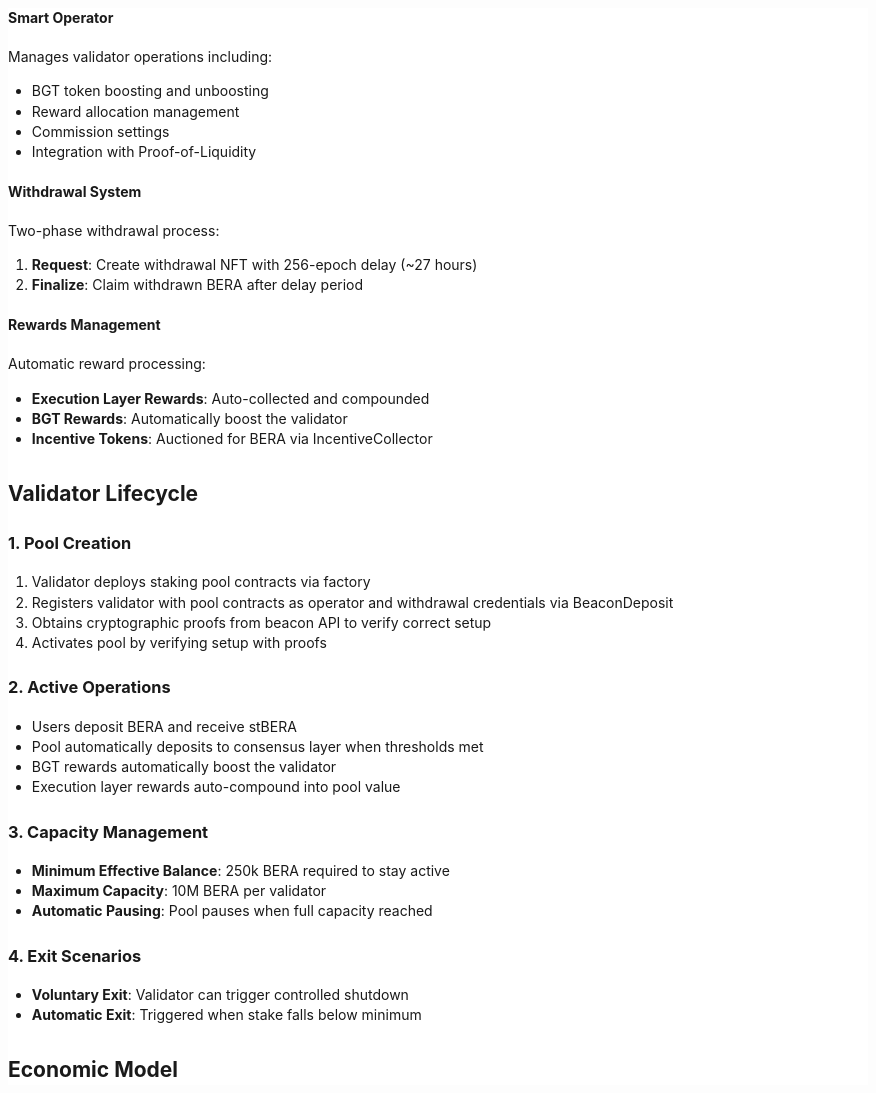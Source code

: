 #### Smart Operator

Manages validator operations including:

- BGT token boosting and unboosting
- Reward allocation management
- Commission settings
- Integration with Proof-of-Liquidity

#### Withdrawal System

Two-phase withdrawal process:

1. **Request**: Create withdrawal NFT with 256-epoch delay (~27 hours)
2. **Finalize**: Claim withdrawn BERA after delay period

#### Rewards Management

Automatic reward processing:

- **Execution Layer Rewards**: Auto-collected and compounded
- **BGT Rewards**: Automatically boost the validator
- **Incentive Tokens**: Auctioned for BERA via IncentiveCollector

## Validator Lifecycle

### 1. Pool Creation

1. Validator deploys staking pool contracts via factory
2. Registers validator with pool contracts as operator and withdrawal credentials via BeaconDeposit
3. Obtains cryptographic proofs from beacon API to verify correct setup
4. Activates pool by verifying setup with proofs

### 2. Active Operations

- Users deposit BERA and receive stBERA
- Pool automatically deposits to consensus layer when thresholds met
- BGT rewards automatically boost the validator
- Execution layer rewards auto-compound into pool value

### 3. Capacity Management

- **Minimum Effective Balance**: 250k BERA required to stay active
- **Maximum Capacity**: 10M BERA per validator
- **Automatic Pausing**: Pool pauses when full capacity reached

### 4. Exit Scenarios

- **Voluntary Exit**: Validator can trigger controlled shutdown
- **Automatic Exit**: Triggered when stake falls below minimum

## Economic Model
